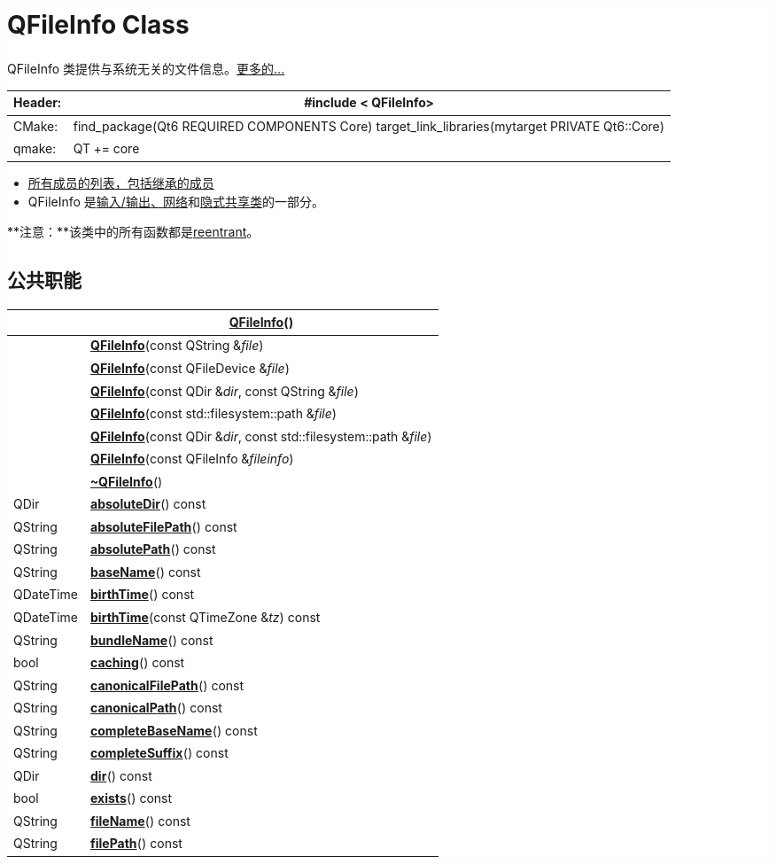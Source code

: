 #  QFileInfo Class

QFileInfo 类提供与系统无关的文件信息。[更多的...](https://doc-qt-io.translate.goog/qt-6/qfileinfo.html?_x_tr_sl=auto&_x_tr_tl=zh-CN&_x_tr_hl=zh-CN&_x_tr_pto=wapp#details)

| Header: | #include < QFileInfo>                                        |
| ------- | ------------------------------------------------------------ |
| CMake:  | find_package(Qt6 REQUIRED COMPONENTS Core) target_link_libraries(mytarget PRIVATE Qt6::Core) |
| qmake:  | QT += core                                                   |

- [所有成员的列表，包括继承的成员](https://doc-qt-io.translate.goog/qt-6/qfileinfo-members.html?_x_tr_sl=auto&_x_tr_tl=zh-CN&_x_tr_hl=zh-CN&_x_tr_pto=wapp)
- QFileInfo 是[输入/输出、网络](https://doc-qt-io.translate.goog/qt-6/io.html?_x_tr_sl=auto&_x_tr_tl=zh-CN&_x_tr_hl=zh-CN&_x_tr_pto=wapp)和[隐式共享类](https://doc-qt-io.translate.goog/qt-6/shared.html?_x_tr_sl=auto&_x_tr_tl=zh-CN&_x_tr_hl=zh-CN&_x_tr_pto=wapp)的一部分。

**注意：**该类中的所有函数都是[reentrant](https://doc-qt-io.translate.goog/qt-6/threads-reentrancy.html?_x_tr_sl=auto&_x_tr_tl=zh-CN&_x_tr_hl=zh-CN&_x_tr_pto=wapp)。

## 公共职能

|                       | **[QFileInfo](https://doc-qt-io.translate.goog/qt-6/qfileinfo.html?_x_tr_sl=auto&_x_tr_tl=zh-CN&_x_tr_hl=zh-CN&_x_tr_pto=wapp#QFileInfo-1)**() |
| --------------------- | ------------------------------------------------------------ |
|                       | **[QFileInfo](https://doc-qt-io.translate.goog/qt-6/qfileinfo.html?_x_tr_sl=auto&_x_tr_tl=zh-CN&_x_tr_hl=zh-CN&_x_tr_pto=wapp#QFileInfo-2)**(const QString &*file*) |
|                       | **[QFileInfo](https://doc-qt-io.translate.goog/qt-6/qfileinfo.html?_x_tr_sl=auto&_x_tr_tl=zh-CN&_x_tr_hl=zh-CN&_x_tr_pto=wapp#QFileInfo-3)**(const QFileDevice &*file*) |
|                       | **[QFileInfo](https://doc-qt-io.translate.goog/qt-6/qfileinfo.html?_x_tr_sl=auto&_x_tr_tl=zh-CN&_x_tr_hl=zh-CN&_x_tr_pto=wapp#QFileInfo-4)**(const QDir &*dir*, const QString &*file*) |
|                       | **[QFileInfo](https://doc-qt-io.translate.goog/qt-6/qfileinfo.html?_x_tr_sl=auto&_x_tr_tl=zh-CN&_x_tr_hl=zh-CN&_x_tr_pto=wapp#QFileInfo-6)**(const std::filesystem::path &*file*) |
|                       | **[QFileInfo](https://doc-qt-io.translate.goog/qt-6/qfileinfo.html?_x_tr_sl=auto&_x_tr_tl=zh-CN&_x_tr_hl=zh-CN&_x_tr_pto=wapp#QFileInfo-7)**(const QDir &*dir*, const std::filesystem::path &*file*) |
|                       | **[QFileInfo](https://doc-qt-io.translate.goog/qt-6/qfileinfo.html?_x_tr_sl=auto&_x_tr_tl=zh-CN&_x_tr_hl=zh-CN&_x_tr_pto=wapp#QFileInfo-5)**(const QFileInfo &*fileinfo*) |
|                       | **[~QFileInfo](https://doc-qt-io.translate.goog/qt-6/qfileinfo.html?_x_tr_sl=auto&_x_tr_tl=zh-CN&_x_tr_hl=zh-CN&_x_tr_pto=wapp#dtor.QFileInfo)**() |
| QDir                  | **[absoluteDir](https://doc-qt-io.translate.goog/qt-6/qfileinfo.html?_x_tr_sl=auto&_x_tr_tl=zh-CN&_x_tr_hl=zh-CN&_x_tr_pto=wapp#absoluteDir)**() const |
| QString               | **[absoluteFilePath](https://doc-qt-io.translate.goog/qt-6/qfileinfo.html?_x_tr_sl=auto&_x_tr_tl=zh-CN&_x_tr_hl=zh-CN&_x_tr_pto=wapp#absoluteFilePath)**() const |
| QString               | **[absolutePath](https://doc-qt-io.translate.goog/qt-6/qfileinfo.html?_x_tr_sl=auto&_x_tr_tl=zh-CN&_x_tr_hl=zh-CN&_x_tr_pto=wapp#absolutePath)**() const |
| QString               | **[baseName](https://doc-qt-io.translate.goog/qt-6/qfileinfo.html?_x_tr_sl=auto&_x_tr_tl=zh-CN&_x_tr_hl=zh-CN&_x_tr_pto=wapp#baseName)**() const |
| QDateTime             | **[birthTime](https://doc-qt-io.translate.goog/qt-6/qfileinfo.html?_x_tr_sl=auto&_x_tr_tl=zh-CN&_x_tr_hl=zh-CN&_x_tr_pto=wapp#birthTime)**() const |
| QDateTime             | **[birthTime](https://doc-qt-io.translate.goog/qt-6/qfileinfo.html?_x_tr_sl=auto&_x_tr_tl=zh-CN&_x_tr_hl=zh-CN&_x_tr_pto=wapp#birthTime-1)**(const QTimeZone &*tz*) const |
| QString               | **[bundleName](https://doc-qt-io.translate.goog/qt-6/qfileinfo.html?_x_tr_sl=auto&_x_tr_tl=zh-CN&_x_tr_hl=zh-CN&_x_tr_pto=wapp#bundleName)**() const |
| bool                  | **[caching](https://doc-qt-io.translate.goog/qt-6/qfileinfo.html?_x_tr_sl=auto&_x_tr_tl=zh-CN&_x_tr_hl=zh-CN&_x_tr_pto=wapp#caching)**() const |
| QString               | **[canonicalFilePath](https://doc-qt-io.translate.goog/qt-6/qfileinfo.html?_x_tr_sl=auto&_x_tr_tl=zh-CN&_x_tr_hl=zh-CN&_x_tr_pto=wapp#canonicalFilePath)**() const |
| QString               | **[canonicalPath](https://doc-qt-io.translate.goog/qt-6/qfileinfo.html?_x_tr_sl=auto&_x_tr_tl=zh-CN&_x_tr_hl=zh-CN&_x_tr_pto=wapp#canonicalPath)**() const |
| QString               | **[completeBaseName](https://doc-qt-io.translate.goog/qt-6/qfileinfo.html?_x_tr_sl=auto&_x_tr_tl=zh-CN&_x_tr_hl=zh-CN&_x_tr_pto=wapp#completeBaseName)**() const |
| QString               | **[completeSuffix](https://doc-qt-io.translate.goog/qt-6/qfileinfo.html?_x_tr_sl=auto&_x_tr_tl=zh-CN&_x_tr_hl=zh-CN&_x_tr_pto=wapp#completeSuffix)**() const |
| QDir                  | **[dir](https://doc-qt-io.translate.goog/qt-6/qfileinfo.html?_x_tr_sl=auto&_x_tr_tl=zh-CN&_x_tr_hl=zh-CN&_x_tr_pto=wapp#dir)**() const |
| bool                  | **[exists](https://doc-qt-io.translate.goog/qt-6/qfileinfo.html?_x_tr_sl=auto&_x_tr_tl=zh-CN&_x_tr_hl=zh-CN&_x_tr_pto=wapp#exists)**() const |
| QString               | **[fileName](https://doc-qt-io.translate.goog/qt-6/qfileinfo.html?_x_tr_sl=auto&_x_tr_tl=zh-CN&_x_tr_hl=zh-CN&_x_tr_pto=wapp#fileName)**() const |
| QString               | **[filePath](https://doc-qt-io.translate.goog/qt-6/qfileinfo.html?_x_tr_sl=auto&_x_tr_tl=zh-CN&_x_tr_hl=zh-CN&_x_tr_pto=wapp#filePath)**() const |